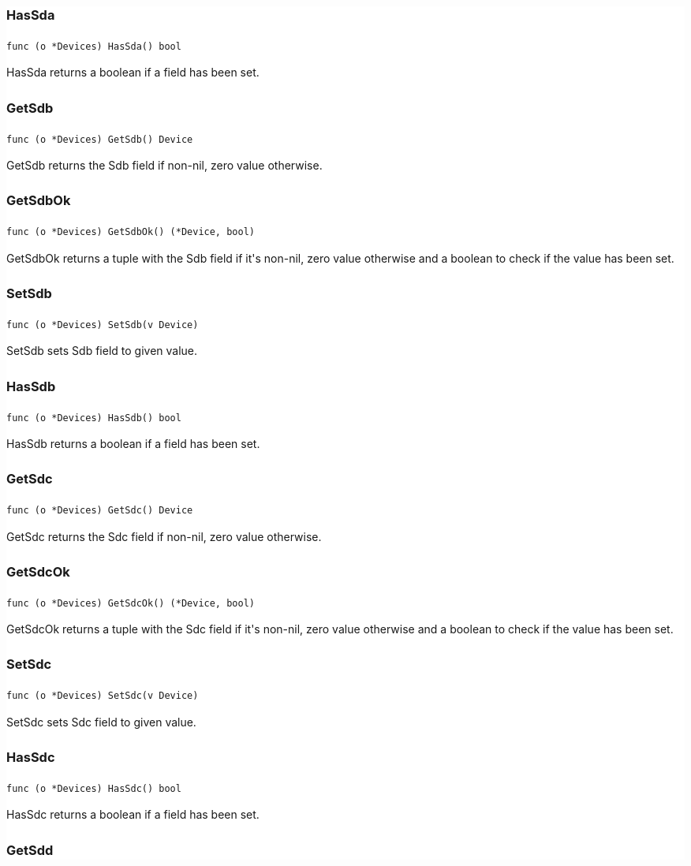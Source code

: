 ### HasSda

`func (o *Devices) HasSda() bool`

HasSda returns a boolean if a field has been set.

### GetSdb

`func (o *Devices) GetSdb() Device`

GetSdb returns the Sdb field if non-nil, zero value otherwise.

### GetSdbOk

`func (o *Devices) GetSdbOk() (*Device, bool)`

GetSdbOk returns a tuple with the Sdb field if it's non-nil, zero value otherwise
and a boolean to check if the value has been set.

### SetSdb

`func (o *Devices) SetSdb(v Device)`

SetSdb sets Sdb field to given value.

### HasSdb

`func (o *Devices) HasSdb() bool`

HasSdb returns a boolean if a field has been set.

### GetSdc

`func (o *Devices) GetSdc() Device`

GetSdc returns the Sdc field if non-nil, zero value otherwise.

### GetSdcOk

`func (o *Devices) GetSdcOk() (*Device, bool)`

GetSdcOk returns a tuple with the Sdc field if it's non-nil, zero value otherwise
and a boolean to check if the value has been set.

### SetSdc

`func (o *Devices) SetSdc(v Device)`

SetSdc sets Sdc field to given value.

### HasSdc

`func (o *Devices) HasSdc() bool`

HasSdc returns a boolean if a field has been set.

### GetSdd
